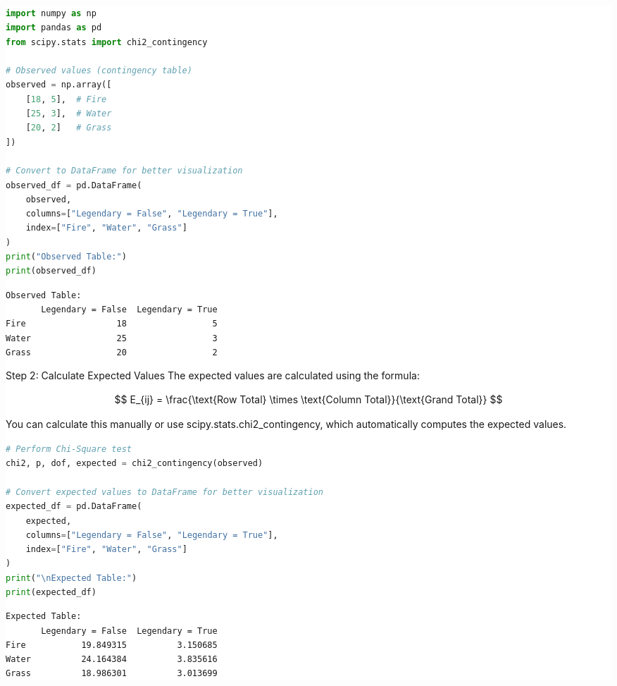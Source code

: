 
```python
import numpy as np
import pandas as pd
from scipy.stats import chi2_contingency

# Observed values (contingency table)
observed = np.array([
    [18, 5],  # Fire
    [25, 3],  # Water
    [20, 2]   # Grass
])

# Convert to DataFrame for better visualization
observed_df = pd.DataFrame(
    observed,
    columns=["Legendary = False", "Legendary = True"],
    index=["Fire", "Water", "Grass"]
)
print("Observed Table:")
print(observed_df)
```

    Observed Table:
           Legendary = False  Legendary = True
    Fire                  18                 5
    Water                 25                 3
    Grass                 20                 2
    

Step 2: Calculate Expected Values
The expected values are calculated using the formula:

$$ E_{ij} = \frac{\text{Row Total} \times \text{Column Total}}{\text{Grand Total}} $$

You can calculate this manually or use scipy.stats.chi2_contingency, which automatically computes the expected values.


```python
# Perform Chi-Square test
chi2, p, dof, expected = chi2_contingency(observed)

# Convert expected values to DataFrame for better visualization
expected_df = pd.DataFrame(
    expected,
    columns=["Legendary = False", "Legendary = True"],
    index=["Fire", "Water", "Grass"]
)
print("\nExpected Table:")
print(expected_df)
```

    
    Expected Table:
           Legendary = False  Legendary = True
    Fire           19.849315          3.150685
    Water          24.164384          3.835616
    Grass          18.986301          3.013699
    